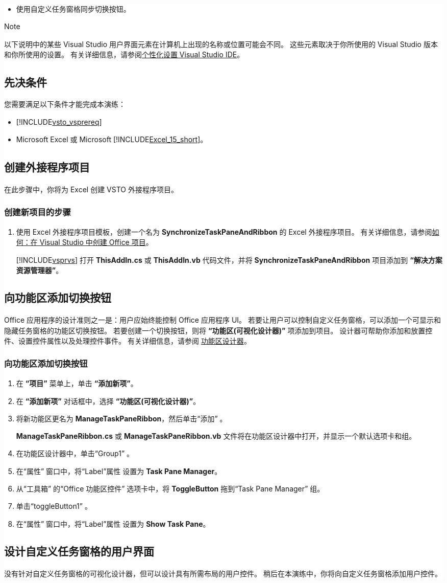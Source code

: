 - 使用自定义任务窗格同步切换按钮。

> [!NOTE]
> 以下说明中的某些 Visual Studio 用户界面元素在计算机上出现的名称或位置可能会不同。 这些元素取决于你所使用的 Visual Studio 版本和你所使用的设置。 有关详细信息，请参阅[个性化设置 Visual Studio IDE](../ide/personalizing-the-visual-studio-ide.md)。

## <a name="prerequisites"></a>先决条件
 您需要满足以下条件才能完成本演练：

- [!INCLUDE[vsto_vsprereq](../vsto/includes/vsto-vsprereq-md.md)]

- Microsoft Excel 或 Microsoft [!INCLUDE[Excel_15_short](../vsto/includes/excel-15-short-md.md)]。

## <a name="create-the-add-in-project"></a>创建外接程序项目
 在此步骤中，你将为 Excel 创建 VSTO 外接程序项目。

### <a name="to-create-a-new-project"></a>创建新项目的步骤

1. 使用 Excel 外接程序项目模板，创建一个名为 **SynchronizeTaskPaneAndRibbon** 的 Excel 外接程序项目。 有关详细信息，请参阅[如何：在 Visual Studio 中创建 Office 项目](../vsto/how-to-create-office-projects-in-visual-studio.md)。

     [!INCLUDE[vsprvs](../sharepoint/includes/vsprvs-md.md)] 打开 **ThisAddIn.cs** 或 **ThisAddIn.vb** 代码文件，并将 **SynchronizeTaskPaneAndRibbon** 项目添加到 **“解决方案资源管理器”**。

## <a name="add-a-toggle-button-to-the-ribbon"></a>向功能区添加切换按钮
 Office 应用程序的设计准则之一是：用户应始终能控制 Office 应用程序 UI。 若要让用户可以控制自定义任务窗格，可以添加一个可显示和隐藏任务窗格的功能区切换按钮。 若要创建一个切换按钮，则将 **“功能区(可视化设计器)”** 项添加到项目。 设计器可帮助你添加和放置控件、设置控件属性以及处理控件事件。 有关详细信息，请参阅 [功能区设计器](../vsto/ribbon-designer.md)。

### <a name="to-add-a-toggle-button-to-the-ribbon"></a>向功能区添加切换按钮

1. 在 **“项目”** 菜单上，单击 **“添加新项”**。

2. 在 **“添加新项”** 对话框中，选择 **“功能区(可视化设计器)”**。

3. 将新功能区更名为 **ManageTaskPaneRibbon**，然后单击“添加” 。

     **ManageTaskPaneRibbon.cs** 或 **ManageTaskPaneRibbon.vb** 文件将在功能区设计器中打开，并显示一个默认选项卡和组。

4. 在功能区设计器中，单击“Group1” 。

5. 在“属性”  窗口中，将“Label”属性  设置为 **Task Pane Manager**。

6. 从“工具箱”  的“Office 功能区控件” 选项卡中，将 **ToggleButton** 拖到“Task Pane Manager”  组。

7. 单击“toggleButton1” 。

8. 在“属性”  窗口中，将“Label”属性  设置为 **Show Task Pane**。

## <a name="design-the-user-interface-of-the-custom-task-pane"></a>设计自定义任务窗格的用户界面
 没有针对自定义任务窗格的可视化设计器，但可以设计具有所需布局的用户控件。 稍后在本演练中，你将向自定义任务窗格添加用户控件。
